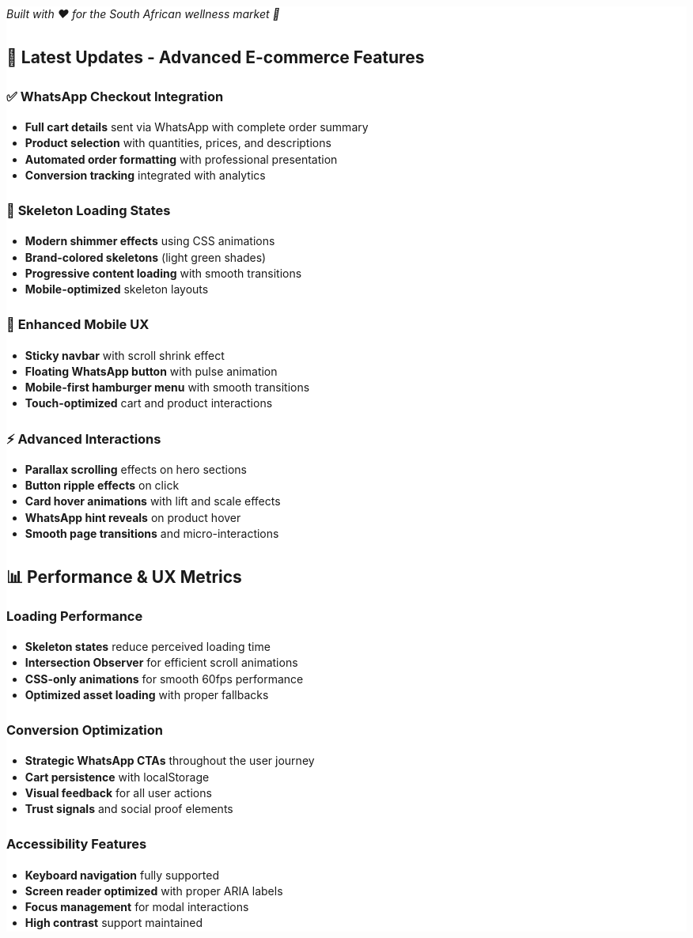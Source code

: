 *Built with ❤️ for the South African wellness market 🌿*

## 🚀 **Latest Updates - Advanced E-commerce Features**

### ✅ **WhatsApp Checkout Integration**
- **Full cart details** sent via WhatsApp with complete order summary
- **Product selection** with quantities, prices, and descriptions
- **Automated order formatting** with professional presentation
- **Conversion tracking** integrated with analytics

### 🎨 **Skeleton Loading States**
- **Modern shimmer effects** using CSS animations
- **Brand-colored skeletons** (light green shades)
- **Progressive content loading** with smooth transitions
- **Mobile-optimized** skeleton layouts

### 📱 **Enhanced Mobile UX**
- **Sticky navbar** with scroll shrink effect
- **Floating WhatsApp button** with pulse animation
- **Mobile-first hamburger menu** with smooth transitions
- **Touch-optimized** cart and product interactions

### ⚡ **Advanced Interactions**
- **Parallax scrolling** effects on hero sections
- **Button ripple effects** on click
- **Card hover animations** with lift and scale effects
- **WhatsApp hint reveals** on product hover
- **Smooth page transitions** and micro-interactions

## 📊 **Performance & UX Metrics**

### **Loading Performance**
- **Skeleton states** reduce perceived loading time
- **Intersection Observer** for efficient scroll animations
- **CSS-only animations** for smooth 60fps performance
- **Optimized asset loading** with proper fallbacks

### **Conversion Optimization**
- **Strategic WhatsApp CTAs** throughout the user journey
- **Cart persistence** with localStorage
- **Visual feedback** for all user actions
- **Trust signals** and social proof elements

### **Accessibility Features**
- **Keyboard navigation** fully supported
- **Screen reader optimized** with proper ARIA labels
- **Focus management** for modal interactions
- **High contrast** support maintained
